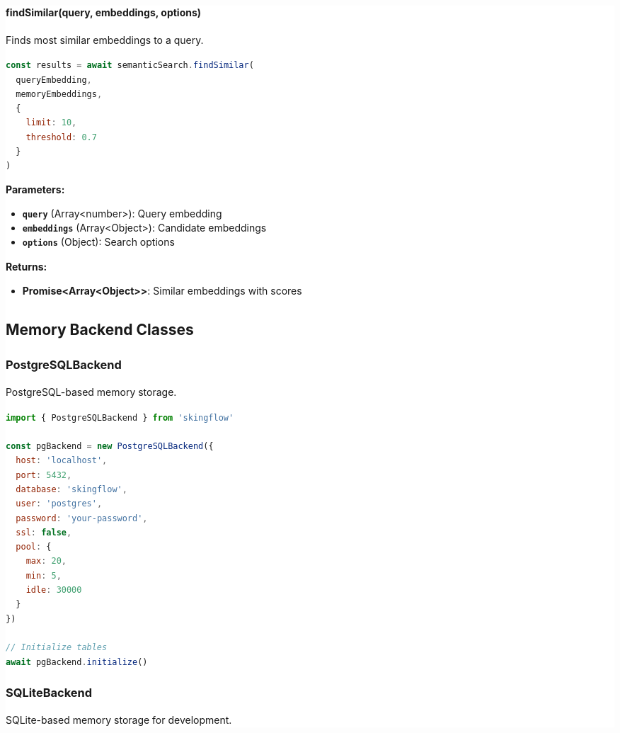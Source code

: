 #### findSimilar(query, embeddings, options)

Finds most similar embeddings to a query.

```javascript
const results = await semanticSearch.findSimilar(
  queryEmbedding,
  memoryEmbeddings,
  {
    limit: 10,
    threshold: 0.7
  }
)
```

**Parameters:**
- **`query`** (Array\<number\>): Query embedding
- **`embeddings`** (Array\<Object\>): Candidate embeddings
- **`options`** (Object): Search options

**Returns:**
- **Promise\<Array\<Object\>\>**: Similar embeddings with scores

## Memory Backend Classes

### PostgreSQLBackend

PostgreSQL-based memory storage.

```javascript
import { PostgreSQLBackend } from 'skingflow'

const pgBackend = new PostgreSQLBackend({
  host: 'localhost',
  port: 5432,
  database: 'skingflow',
  user: 'postgres',
  password: 'your-password',
  ssl: false,
  pool: {
    max: 20,
    min: 5,
    idle: 30000
  }
})

// Initialize tables
await pgBackend.initialize()
```

### SQLiteBackend

SQLite-based memory storage for development.
